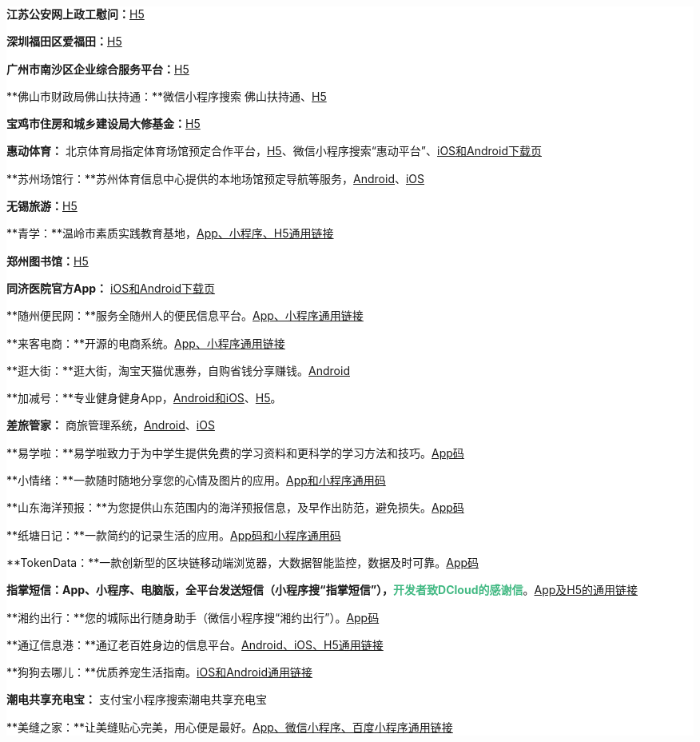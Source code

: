 **江苏公安网上政工慰问：**[H5](https://jxt.jsga.gov.cn:10006/app/njqxgzzs/zgww/#/)

**深圳福田区爱福田：**[H5](https://ifutian.szft.gov.cn/masterSecond/)

**广州市南沙区企业综合服务平台：**[H5](https://qiye.gzns.gov.cn/m/#/)

**佛山市财政局佛山扶持通：**微信小程序搜索 佛山扶持通、[H5](http://fsfczj.foshan.gov.cn/fuchi-wx/#/)

**宝鸡市住房和城乡建设局大修基金：**[H5](http://wy.zjj.baoji.gov.cn/)



**惠动体育：** 北京体育局指定体育场馆预定合作平台，[H5](https://web.hsport.cn/#/)、微信小程序搜索“惠动平台”、[iOS和Android下载页](https://hsport.cn/)

**苏州场馆行：**苏州体育信息中心提供的本地场馆预定导航等服务，[Android](https://android.myapp.com/myapp/detail.htm?apkName=io.dcloud.UNICB37140)、[iOS](https://apps.apple.com/cn/app/%E8%8B%8F%E5%B7%9E%E5%9C%BA%E9%A6%86%E8%A1%8C/id1466801860)

**无锡旅游：**[H5](https://h5.wuxitour.cn/)

**青学：**温岭市素质实践教育基地，[App、小程序、H5通用链接](http://m3w.cn/qingxue)

**郑州图书馆：**[H5](https://wxlib.zzlib.org.cn/h5/)

**同济医院官方App：** [iOS和Android下载页](https://tjhapp.com.cn/app/appdown.html)



**随州便民网：**服务全随州人的便民信息平台。[App、小程序通用链接](//m3w.cn/szbmw)

**来客电商：**开源的电商系统。[App、小程序通用链接](//m3w.cn/lkds)

**逛大街：**逛大街，淘宝天猫优惠券，自购省钱分享赚钱。[Android](https://m3w.cn/gdj)

**加减号：**专业健身健身App，[Android和iOS](https://www.jvhv.com/wap/pages/index/download/download)、[H5](https://www.jvhv.com)。

**差旅管家：** 商旅管理系统，[Android](http://a.app.qq.com/o/simple.jsp?pkgname=com.ceekee.steward)、[iOS](https://itunes.apple.com/cn/app/%E5%B7%AE%E6%97%85%E7%AE%A1%E5%AE%B6-%E4%BC%81%E4%B8%9A%E5%95%86%E6%97%85%E7%AE%A1%E7%90%86%E7%B3%BB%E7%BB%9F/id1353696740?mt=8)

**易学啦：**易学啦致力于为中学生提供免费的学习资料和更科学的学习方法和技巧。[App码](//m3w.cn/__uni__4af5e77)

**小情绪：**一款随时随地分享您的心情及图片的应用。[App和小程序通用码](//m3w.cn/__uni__2d73605)

**山东海洋预报：**为您提供山东范围内的海洋预报信息，及早作出防范，避免损失。[App码](//m3w.cn/h5bf0c9e7)

**纸塘日记：**一款简约的记录生活的应用。[App码和小程序通用码](//m3w.cn/__uni__55a7b4e)

**TokenData：**一款创新型的区块链移动端浏览器，大数据智能监控，数据及时可靠。[App码](//m3w.cn/tokendata)

**指掌短信：**App、小程序、电脑版，全平台发送短信（小程序搜“指掌短信”），**<span id="zhizhang" style="color:#42b983;cursor: pointer;">开发者致DCloud的感谢信</span>**。[App及H5的通用链接](//m3w.cn/__uni__7ffa4e9)

**湘约出行：**您的城际出行随身助手（微信小程序搜“湘约出行”）。[App码](//m3w.cn/__uni__ce64868)

**通辽信息港：**通辽老百姓身边的信息平台。[Android、iOS、H5通用链接](http://m3w.cn/tongliaoxxg)

**狗狗去哪儿：**优质养宠生活指南。[iOS和Android通用链接](http://m3w.cn/__uni__5390afc)

**潮电共享充电宝：** 支付宝小程序搜索潮电共享充电宝

**美缝之家：**让美缝贴心完美，用心便是最好。[App、微信小程序、百度小程序通用链接](http://m3w.cn/mfzj)
